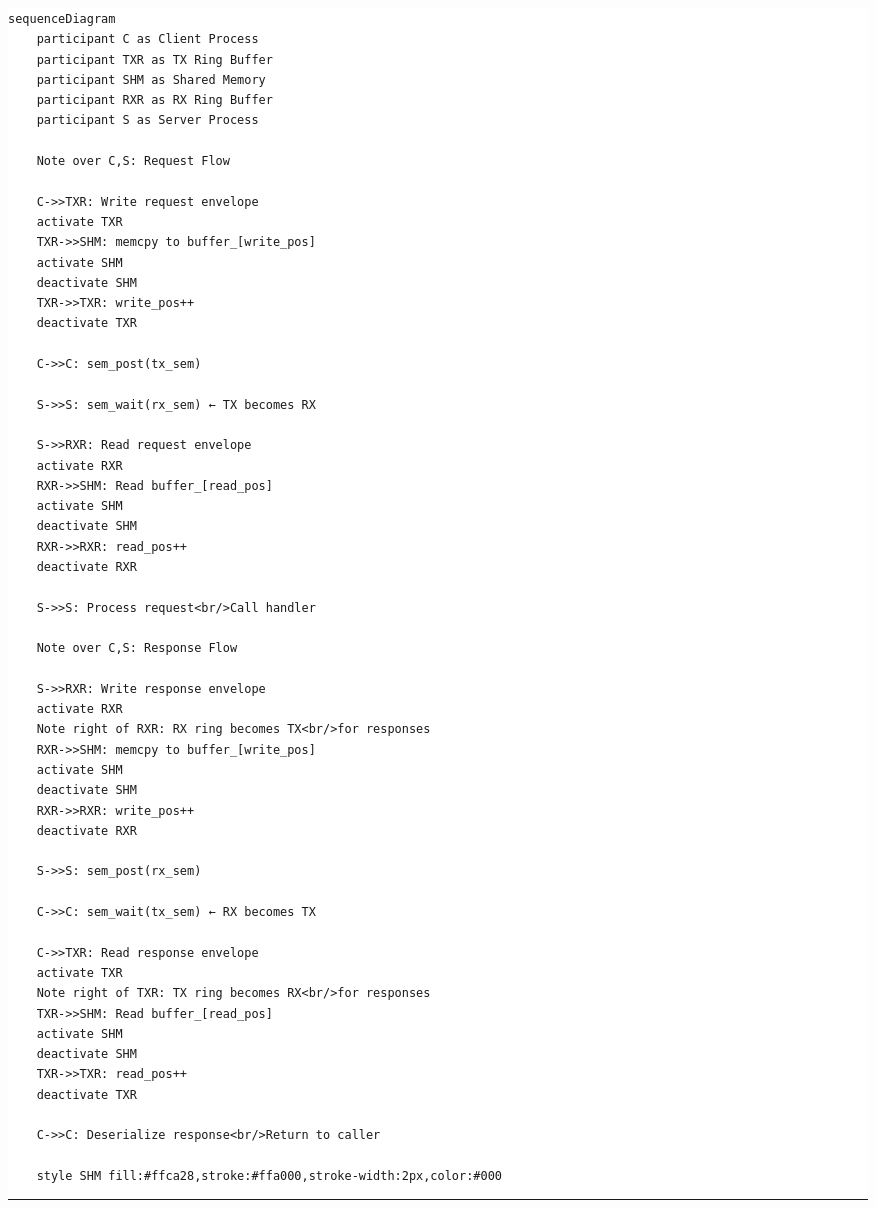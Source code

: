 ```mermaid
sequenceDiagram
    participant C as Client Process
    participant TXR as TX Ring Buffer
    participant SHM as Shared Memory
    participant RXR as RX Ring Buffer
    participant S as Server Process

    Note over C,S: Request Flow

    C->>TXR: Write request envelope
    activate TXR
    TXR->>SHM: memcpy to buffer_[write_pos]
    activate SHM
    deactivate SHM
    TXR->>TXR: write_pos++
    deactivate TXR

    C->>C: sem_post(tx_sem)

    S->>S: sem_wait(rx_sem) ← TX becomes RX

    S->>RXR: Read request envelope
    activate RXR
    RXR->>SHM: Read buffer_[read_pos]
    activate SHM
    deactivate SHM
    RXR->>RXR: read_pos++
    deactivate RXR

    S->>S: Process request<br/>Call handler

    Note over C,S: Response Flow

    S->>RXR: Write response envelope
    activate RXR
    Note right of RXR: RX ring becomes TX<br/>for responses
    RXR->>SHM: memcpy to buffer_[write_pos]
    activate SHM
    deactivate SHM
    RXR->>RXR: write_pos++
    deactivate RXR

    S->>S: sem_post(rx_sem)

    C->>C: sem_wait(tx_sem) ← RX becomes TX

    C->>TXR: Read response envelope
    activate TXR
    Note right of TXR: TX ring becomes RX<br/>for responses
    TXR->>SHM: Read buffer_[read_pos]
    activate SHM
    deactivate SHM
    TXR->>TXR: read_pos++
    deactivate TXR

    C->>C: Deserialize response<br/>Return to caller

    style SHM fill:#ffca28,stroke:#ffa000,stroke-width:2px,color:#000
```

---